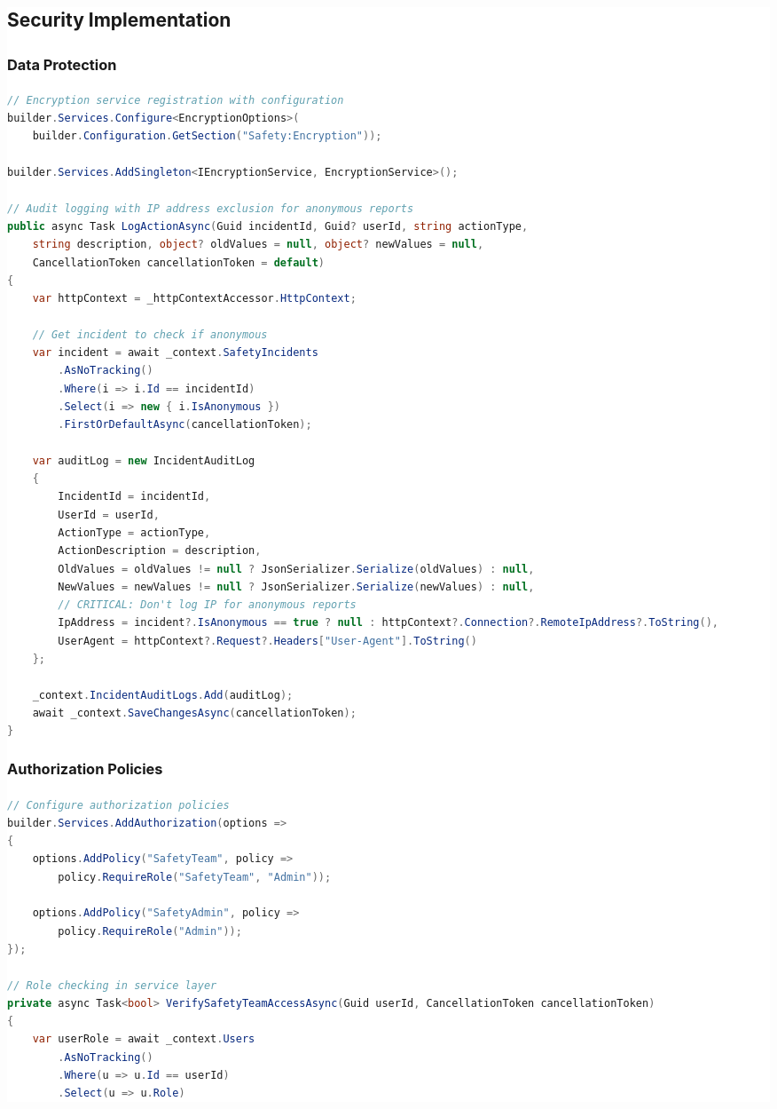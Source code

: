 ## Security Implementation

### Data Protection
```csharp
// Encryption service registration with configuration
builder.Services.Configure<EncryptionOptions>(
    builder.Configuration.GetSection("Safety:Encryption"));

builder.Services.AddSingleton<IEncryptionService, EncryptionService>();

// Audit logging with IP address exclusion for anonymous reports
public async Task LogActionAsync(Guid incidentId, Guid? userId, string actionType, 
    string description, object? oldValues = null, object? newValues = null,
    CancellationToken cancellationToken = default)
{
    var httpContext = _httpContextAccessor.HttpContext;
    
    // Get incident to check if anonymous
    var incident = await _context.SafetyIncidents
        .AsNoTracking()
        .Where(i => i.Id == incidentId)
        .Select(i => new { i.IsAnonymous })
        .FirstOrDefaultAsync(cancellationToken);

    var auditLog = new IncidentAuditLog
    {
        IncidentId = incidentId,
        UserId = userId,
        ActionType = actionType,
        ActionDescription = description,
        OldValues = oldValues != null ? JsonSerializer.Serialize(oldValues) : null,
        NewValues = newValues != null ? JsonSerializer.Serialize(newValues) : null,
        // CRITICAL: Don't log IP for anonymous reports
        IpAddress = incident?.IsAnonymous == true ? null : httpContext?.Connection?.RemoteIpAddress?.ToString(),
        UserAgent = httpContext?.Request?.Headers["User-Agent"].ToString()
    };

    _context.IncidentAuditLogs.Add(auditLog);
    await _context.SaveChangesAsync(cancellationToken);
}
```

### Authorization Policies
```csharp
// Configure authorization policies
builder.Services.AddAuthorization(options =>
{
    options.AddPolicy("SafetyTeam", policy =>
        policy.RequireRole("SafetyTeam", "Admin"));
        
    options.AddPolicy("SafetyAdmin", policy =>
        policy.RequireRole("Admin"));
});

// Role checking in service layer
private async Task<bool> VerifySafetyTeamAccessAsync(Guid userId, CancellationToken cancellationToken)
{
    var userRole = await _context.Users
        .AsNoTracking()
        .Where(u => u.Id == userId)
        .Select(u => u.Role)
```
